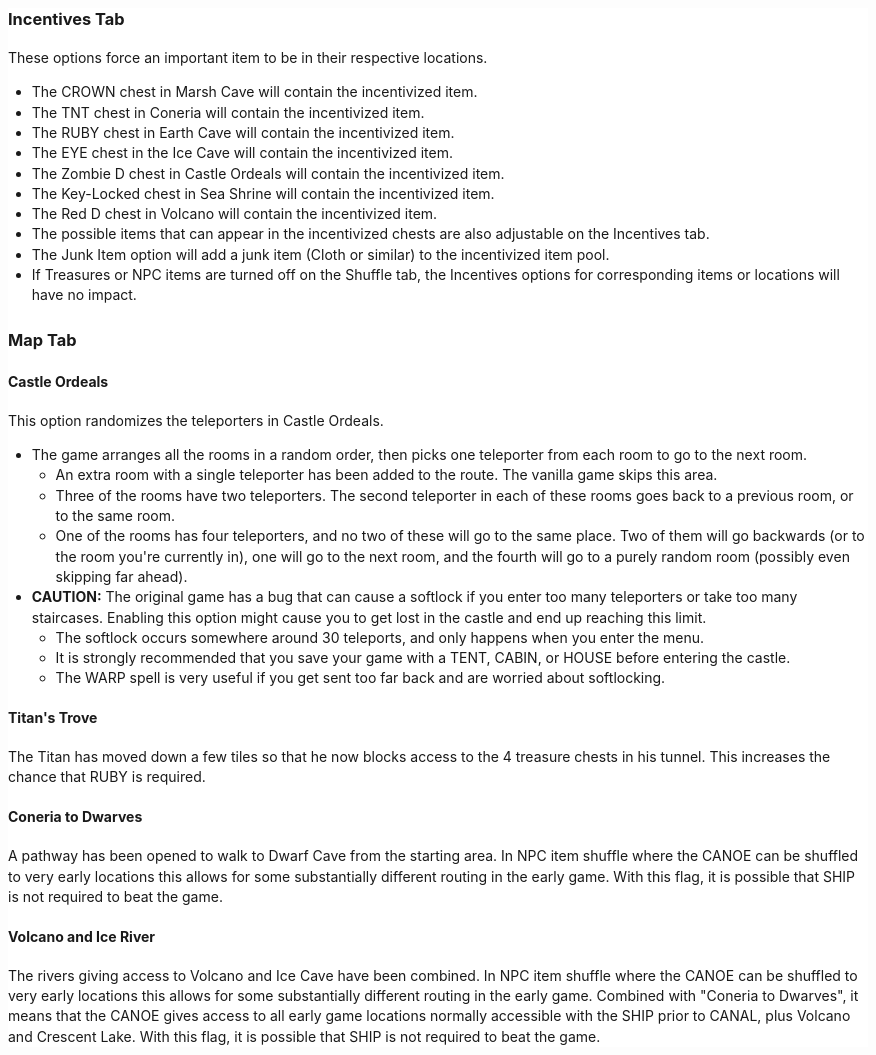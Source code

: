 ### Incentives Tab
These options force an important item to be in their respective locations.
* The CROWN chest in Marsh Cave will contain the incentivized item.
* The TNT chest in Coneria will contain the incentivized item.
* The RUBY chest in Earth Cave will contain the incentivized item.
* The EYE chest in the Ice Cave will contain the incentivized item.
* The Zombie D chest in Castle Ordeals will contain the incentivized item.
* The Key-Locked chest in Sea Shrine will contain the incentivized item.
* The Red D chest in Volcano will contain the incentivized item.
* The possible items that can appear in the incentivized chests are also adjustable on the Incentives tab.
* The Junk Item option will add a junk item (Cloth or similar) to the incentivized item pool.
* If Treasures or NPC items are turned off on the Shuffle tab, the Incentives options for corresponding items or locations will have no impact.

### Map Tab

#### Castle Ordeals
This option randomizes the teleporters in Castle Ordeals.
* The game arranges all the rooms in a random order, then picks one teleporter from each room to go to the next room.
  - An extra room with a single teleporter has been added to the route.  The vanilla game skips this area.
  - Three of the rooms have two teleporters.  The second teleporter in each of these rooms goes back to a previous room, or to the same room.
  - One of the rooms has four teleporters, and no two of these will go to the same place.  Two of them will go backwards (or to the room you're currently in), one will go to the next room, and the fourth will go to a purely random room (possibly even skipping far ahead).
* **CAUTION:** The original game has a bug that can cause a softlock if you enter too many teleporters or take too many staircases.  Enabling this option might cause you to get lost in the castle and end up reaching this limit.
  - The softlock occurs somewhere around 30 teleports, and only happens when you enter the menu.
  - It is strongly recommended that you save your game with a TENT, CABIN, or HOUSE before entering the castle.
  - The WARP spell is very useful if you get sent too far back and are worried about softlocking.

#### Titan's Trove
The Titan has moved down a few tiles so that he now blocks access to the 4 treasure chests in his tunnel. This increases the chance that RUBY is required.

#### Coneria to Dwarves
A pathway has been opened to walk to Dwarf Cave from the starting area. In NPC item shuffle where the CANOE can be shuffled to very early locations this allows for some substantially different routing in the early game. With this flag, it is possible that SHIP is not required to beat the game.

#### Volcano and Ice River
The rivers giving access to Volcano and Ice Cave have been combined. In NPC item shuffle where the CANOE can be shuffled to very early locations this allows for some substantially different routing in the early game. Combined with "Coneria to Dwarves", it means that the CANOE gives access to all early game locations normally accessible with the SHIP prior to CANAL, plus Volcano and Crescent Lake. With this flag, it is possible that SHIP is not required to beat the game.
